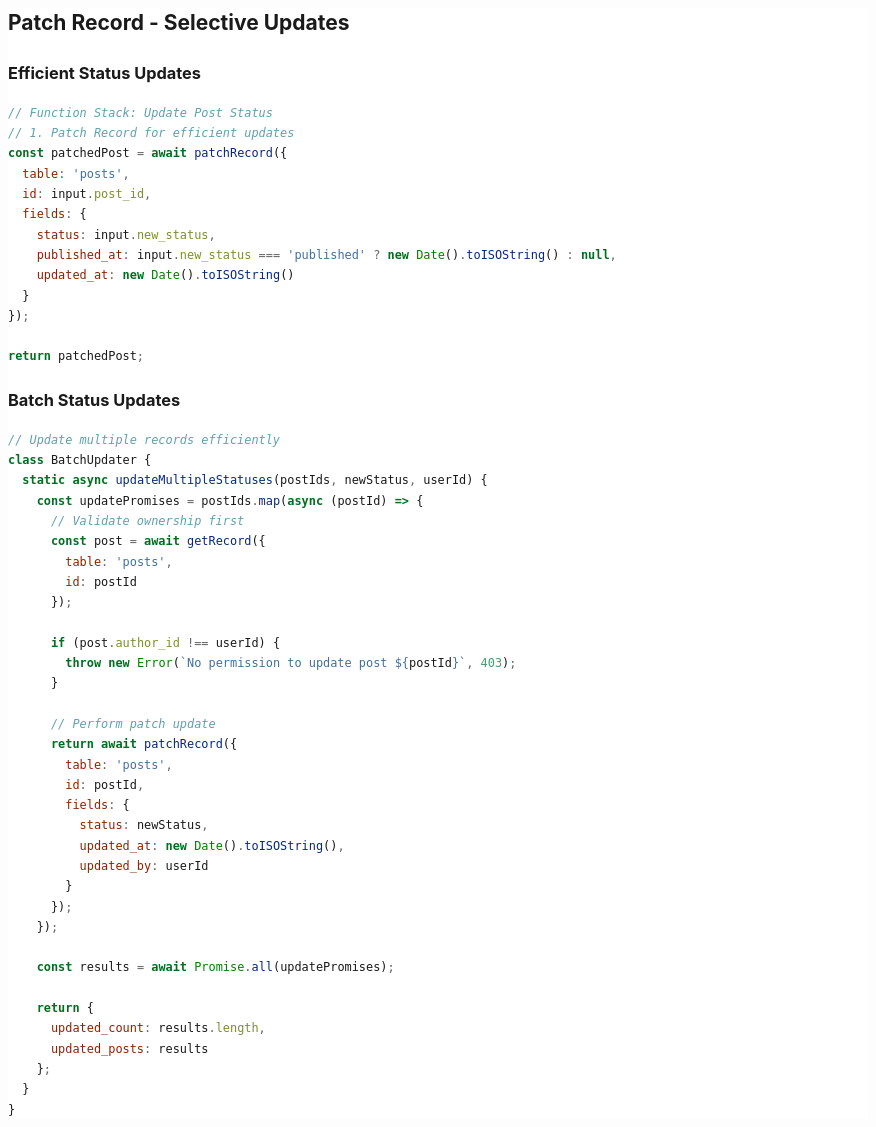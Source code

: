 ## Patch Record - Selective Updates

### Efficient Status Updates

```javascript
// Function Stack: Update Post Status
// 1. Patch Record for efficient updates
const patchedPost = await patchRecord({
  table: 'posts',
  id: input.post_id,
  fields: {
    status: input.new_status,
    published_at: input.new_status === 'published' ? new Date().toISOString() : null,
    updated_at: new Date().toISOString()
  }
});

return patchedPost;
```

### Batch Status Updates

```javascript
// Update multiple records efficiently
class BatchUpdater {
  static async updateMultipleStatuses(postIds, newStatus, userId) {
    const updatePromises = postIds.map(async (postId) => {
      // Validate ownership first
      const post = await getRecord({
        table: 'posts',
        id: postId
      });
      
      if (post.author_id !== userId) {
        throw new Error(`No permission to update post ${postId}`, 403);
      }
      
      // Perform patch update
      return await patchRecord({
        table: 'posts',
        id: postId,
        fields: {
          status: newStatus,
          updated_at: new Date().toISOString(),
          updated_by: userId
        }
      });
    });
    
    const results = await Promise.all(updatePromises);
    
    return {
      updated_count: results.length,
      updated_posts: results
    };
  }
}
```
